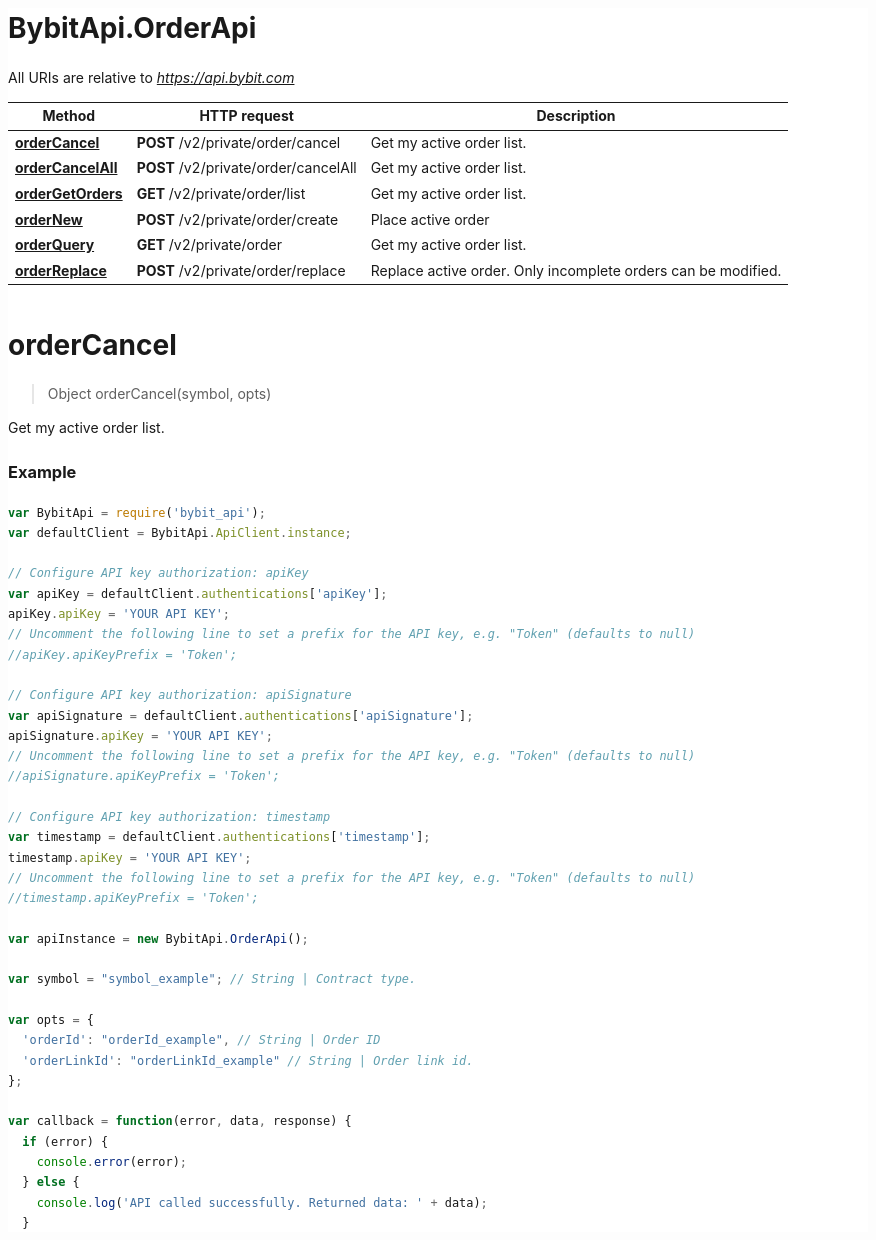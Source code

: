 # BybitApi.OrderApi

All URIs are relative to *https://api.bybit.com*

Method | HTTP request | Description
------------- | ------------- | -------------
[**orderCancel**](docs/OrderApi.md#orderCancel) | **POST** /v2/private/order/cancel | Get my active order list.
[**orderCancelAll**](docs/OrderApi.md#orderCancelAll) | **POST** /v2/private/order/cancelAll | Get my active order list.
[**orderGetOrders**](docs/OrderApi.md#orderGetOrders) | **GET** /v2/private/order/list | Get my active order list.
[**orderNew**](docs/OrderApi.md#orderNew) | **POST** /v2/private/order/create | Place active order
[**orderQuery**](docs/OrderApi.md#orderQuery) | **GET** /v2/private/order | Get my active order list.
[**orderReplace**](docs/OrderApi.md#orderReplace) | **POST** /v2/private/order/replace | Replace active order. Only incomplete orders can be modified. 


<a name="orderCancel"></a>
# **orderCancel**
> Object orderCancel(symbol, opts)

Get my active order list.

### Example
```javascript
var BybitApi = require('bybit_api');
var defaultClient = BybitApi.ApiClient.instance;

// Configure API key authorization: apiKey
var apiKey = defaultClient.authentications['apiKey'];
apiKey.apiKey = 'YOUR API KEY';
// Uncomment the following line to set a prefix for the API key, e.g. "Token" (defaults to null)
//apiKey.apiKeyPrefix = 'Token';

// Configure API key authorization: apiSignature
var apiSignature = defaultClient.authentications['apiSignature'];
apiSignature.apiKey = 'YOUR API KEY';
// Uncomment the following line to set a prefix for the API key, e.g. "Token" (defaults to null)
//apiSignature.apiKeyPrefix = 'Token';

// Configure API key authorization: timestamp
var timestamp = defaultClient.authentications['timestamp'];
timestamp.apiKey = 'YOUR API KEY';
// Uncomment the following line to set a prefix for the API key, e.g. "Token" (defaults to null)
//timestamp.apiKeyPrefix = 'Token';

var apiInstance = new BybitApi.OrderApi();

var symbol = "symbol_example"; // String | Contract type.

var opts = { 
  'orderId': "orderId_example", // String | Order ID
  'orderLinkId': "orderLinkId_example" // String | Order link id.
};

var callback = function(error, data, response) {
  if (error) {
    console.error(error);
  } else {
    console.log('API called successfully. Returned data: ' + data);
  }
```